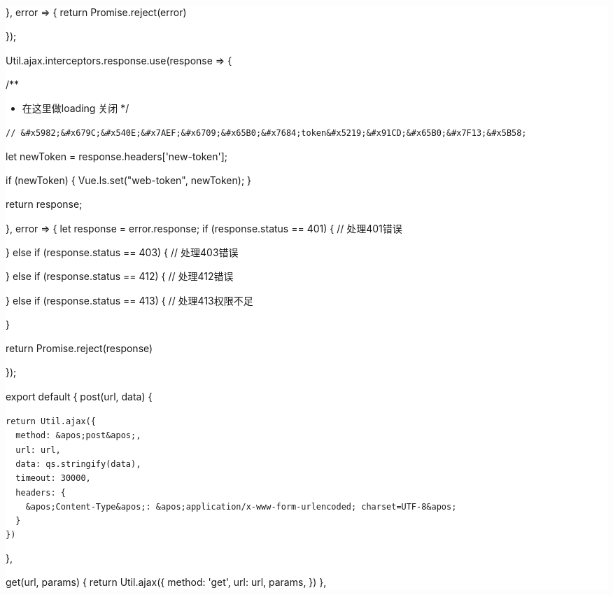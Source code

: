 }, error =&gt; {
  return Promise.reject(error)

});

Util.ajax.interceptors.response.use(response =&gt; {

  /**
   * &#x5728;&#x8FD9;&#x91CC;&#x505A;loading &#x5173;&#x95ED;
   */

    // &#x5982;&#x679C;&#x540E;&#x7AEF;&#x6709;&#x65B0;&#x7684;token&#x5219;&#x91CD;&#x65B0;&#x7F13;&#x5B58;
  let newToken = response.headers[&apos;new-token&apos;];

  if (newToken) {
    Vue.ls.set(&quot;web-token&quot;, newToken);
  }

  return response;

}, error =&gt; {
  let response = error.response;
  if (response.status == 401) {
    // &#x5904;&#x7406;401&#x9519;&#x8BEF;

  } else if (response.status == 403) {
    // &#x5904;&#x7406;403&#x9519;&#x8BEF;

  } else if (response.status == 412) {
    // &#x5904;&#x7406;412&#x9519;&#x8BEF;

  } else if (response.status == 413) {
    // &#x5904;&#x7406;413&#x6743;&#x9650;&#x4E0D;&#x8DB3;

  }

  return Promise.reject(response)

});

export default {
  post(url, data) {

    return Util.ajax({
      method: &apos;post&apos;,
      url: url,
      data: qs.stringify(data),
      timeout: 30000,
      headers: {
        &apos;Content-Type&apos;: &apos;application/x-www-form-urlencoded; charset=UTF-8&apos;
      }
    })
  },

  get(url, params) {
    return Util.ajax({
      method: &apos;get&apos;,
      url: url,
      params,
    })
  },
